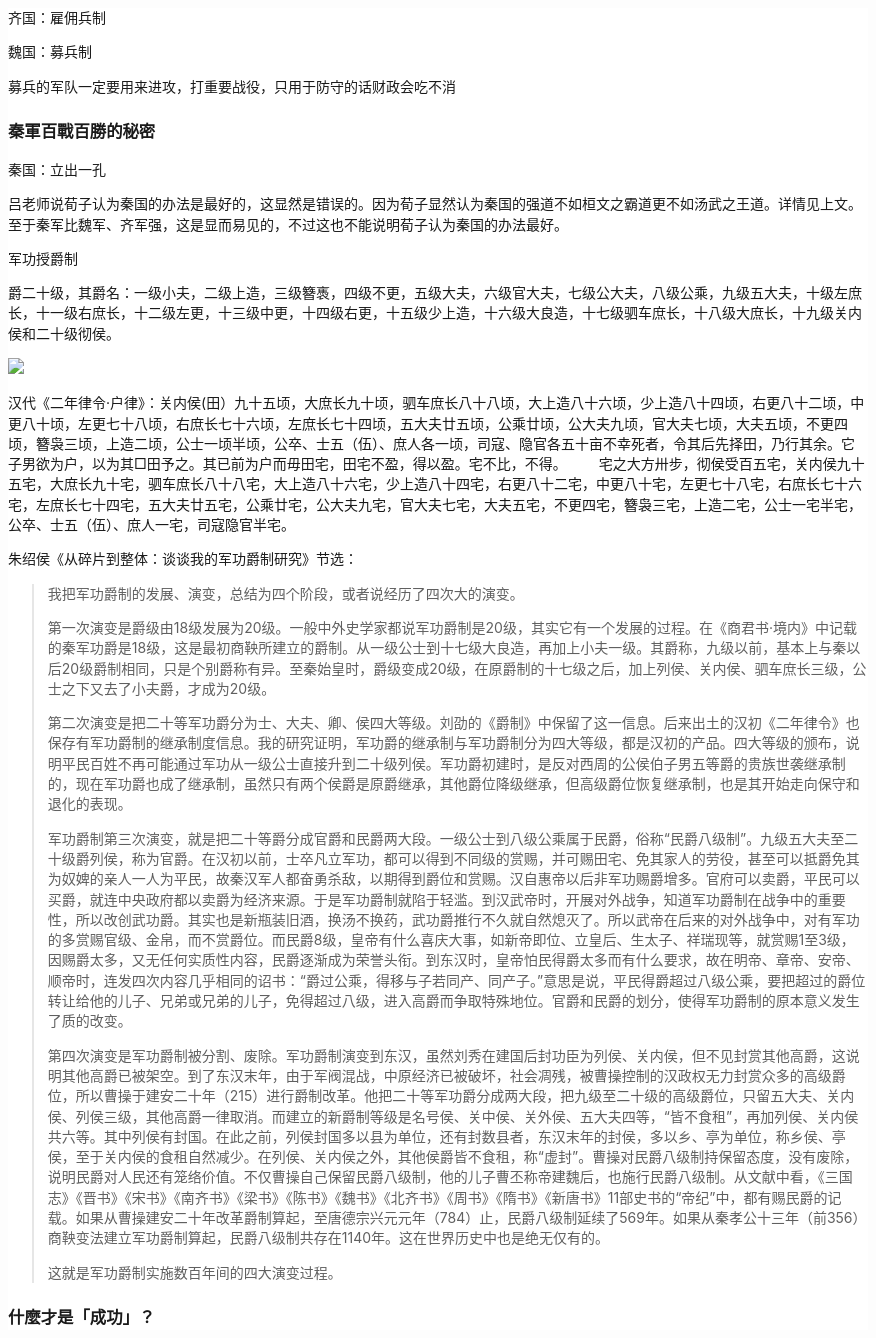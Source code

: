 齐国：雇佣兵制

魏国：募兵制

募兵的军队一定要用来进攻，打重要战役，只用于防守的话财政会吃不消

### 秦軍百戰百勝的秘密

秦国：立出一孔

吕老师说荀子认为秦国的办法是最好的，这显然是错误的。因为荀子显然认为秦国的强道不如桓文之霸道更不如汤武之王道。详情见上文。至于秦军比魏军、齐军强，这是显而易见的，不过这也不能说明荀子认为秦国的办法最好。

军功授爵制

爵二十级，其爵名：一级小夫，二级上造，三级簪褭，四级不更，五级大夫，六级官大夫，七级公大夫，八级公乘，九级五大夫，十级左庶长，十一级右庶长，十二级左更，十三级中更，十四级右更，十五级少上造，十六级大良造，十七级驷车庶长，十八级大庶长，十九级关内侯和二十级彻侯。


![](https://cdn.jsdelivr.net/gh/Rosefinch-Midsummer/MyImagesHost01/img/20230621001216.png)

汉代《二年律令·户律》：关内侯(田）九十五顷，大庶长九十顷，驷车庶长八十八顷，大上造八十六顷，少上造八十四顷，右更八十二顷，中更八十顷，左更七十八顷，右庶长七十六顷，左庶长七十四顷，五大夫廿五顷，公乘廿顷，公大夫九顷，官大夫七顷，大夫五顷，不更四顷，簪袅三顷，上造二顷，公士一顷半顷，公卒、士五（伍）、庶人各一顷，司寇、隐官各五十亩不幸死者，令其后先择田，乃行其余。它子男欲为户，以为其□田予之。其已前为户而毋田宅，田宅不盈，得以盈。宅不比，不得。 　　宅之大方卅步，彻侯受百五宅，关内侯九十五宅，大庶长九十宅，驷车庶长八十八宅，大上造八十六宅，少上造八十四宅，右更八十二宅，中更八十宅，左更七十八宅，右庶长七十六宅，左庶长七十四宅，五大夫廿五宅，公乘廿宅，公大夫九宅，官大夫七宅，大夫五宅，不更四宅，簪袅三宅，上造二宅，公士一宅半宅，公卒、士五（伍）、庶人一宅，司寇隐官半宅。

朱绍侯《从碎片到整体：谈谈我的军功爵制研究》节选：

>我把军功爵制的发展、演变，总结为四个阶段，或者说经历了四次大的演变。
>
>第一次演变是爵级由18级发展为20级。一般中外史学家都说军功爵制是20级，其实它有一个发展的过程。在《商君书·境内》中记载的秦军功爵是18级，这是最初商鞅所建立的爵制。从一级公士到十七级大良造，再加上小夫一级。其爵称，九级以前，基本上与秦以后20级爵制相同，只是个别爵称有异。至秦始皇时，爵级变成20级，在原爵制的十七级之后，加上列侯、关内侯、驷车庶长三级，公士之下又去了小夫爵，才成为20级。
>
>第二次演变是把二十等军功爵分为士、大夫、卿、侯四大等级。刘劭的《爵制》中保留了这一信息。后来出土的汉初《二年律令》也保存有军功爵制的继承制度信息。我的研究证明，军功爵的继承制与军功爵制分为四大等级，都是汉初的产品。四大等级的颁布，说明平民百姓不再可能通过军功从一级公士直接升到二十级列侯。军功爵初建时，是反对西周的公侯伯子男五等爵的贵族世袭继承制的，现在军功爵也成了继承制，虽然只有两个侯爵是原爵继承，其他爵位降级继承，但高级爵位恢复继承制，也是其开始走向保守和退化的表现。
>
>军功爵制第三次演变，就是把二十等爵分成官爵和民爵两大段。一级公士到八级公乘属于民爵，俗称“民爵八级制”。九级五大夫至二十级爵列侯，称为官爵。在汉初以前，士卒凡立军功，都可以得到不同级的赏赐，并可赐田宅、免其家人的劳役，甚至可以抵爵免其为奴婢的亲人一人为平民，故秦汉军人都奋勇杀敌，以期得到爵位和赏赐。汉自惠帝以后非军功赐爵增多。官府可以卖爵，平民可以买爵，就连中央政府都以卖爵为经济来源。于是军功爵制就陷于轻滥。到汉武帝时，开展对外战争，知道军功爵制在战争中的重要性，所以改创武功爵。其实也是新瓶装旧酒，换汤不换药，武功爵推行不久就自然熄灭了。所以武帝在后来的对外战争中，对有军功的多赏赐官级、金帛，而不赏爵位。而民爵8级，皇帝有什么喜庆大事，如新帝即位、立皇后、生太子、祥瑞现等，就赏赐1至3级，因赐爵太多，又无任何实质性内容，民爵逐渐成为荣誉头衔。到东汉时，皇帝怕民得爵太多而有什么要求，故在明帝、章帝、安帝、顺帝时，连发四次内容几乎相同的诏书：“爵过公乘，得移与子若同产、同产子。”意思是说，平民得爵超过八级公乘，要把超过的爵位转让给他的儿子、兄弟或兄弟的儿子，免得超过八级，进入高爵而争取特殊地位。官爵和民爵的划分，使得军功爵制的原本意义发生了质的改变。
>
>第四次演变是军功爵制被分割、废除。军功爵制演变到东汉，虽然刘秀在建国后封功臣为列侯、关内侯，但不见封赏其他高爵，这说明其他高爵已被架空。到了东汉末年，由于军阀混战，中原经济已被破坏，社会凋残，被曹操控制的汉政权无力封赏众多的高级爵位，所以曹操于建安二十年（215）进行爵制改革。他把二十等军功爵分成两大段，把九级至二十级的高级爵位，只留五大夫、关内侯、列侯三级，其他高爵一律取消。而建立的新爵制等级是名号侯、关中侯、关外侯、五大夫四等，“皆不食租”，再加列侯、关内侯共六等。其中列侯有封国。在此之前，列侯封国多以县为单位，还有封数县者，东汉末年的封侯，多以乡、亭为单位，称乡侯、亭侯，至于关内侯的食租自然减少。在列侯、关内侯之外，其他侯爵皆不食租，称“虚封”。曹操对民爵八级制持保留态度，没有废除，说明民爵对人民还有笼络价值。不仅曹操自己保留民爵八级制，他的儿子曹丕称帝建魏后，也施行民爵八级制。从文献中看，《三国志》《晋书》《宋书》《南齐书》《梁书》《陈书》《魏书》《北齐书》《周书》《隋书》《新唐书》11部史书的“帝纪”中，都有赐民爵的记载。如果从曹操建安二十年改革爵制算起，至唐德宗兴元元年（784）止，民爵八级制延续了569年。如果从秦孝公十三年（前356）商鞅变法建立军功爵制算起，民爵八级制共存在1140年。这在世界历史中也是绝无仅有的。
>
>这就是军功爵制实施数百年间的四大演变过程。

### 什麼才是「成功」？
